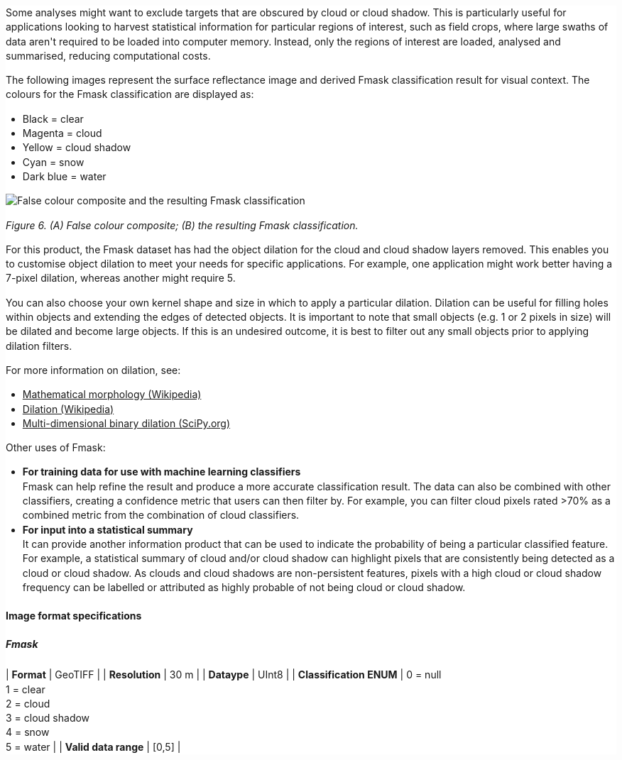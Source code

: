 Some analyses might want to exclude targets that are obscured by cloud or cloud shadow. This is particularly useful for applications looking to harvest statistical information for particular regions of interest, such as field crops, where large swaths of data aren't required to be loaded into computer memory. Instead, only the regions of interest are loaded, analysed and summarised, reducing computational costs.

The following images represent the surface reflectance image and derived Fmask classification result for visual context. The colours for the Fmask classification are displayed as:

-   Black = clear
-   Magenta = cloud
-   Yellow = cloud shadow
-   Cyan = snow
-   Dark blue = water

![False colour composite and the resulting Fmask classification](https://cmi.ga.gov.au/sites/default/files/inline-images/Surface%20Reflectance%20OA%203%20-%20figure%206.png)

*Figure 6. (A) False colour composite; (B) the resulting Fmask classification.*

For this product, the Fmask dataset has had the object dilation for the cloud and cloud shadow layers removed. This enables you to customise object dilation to meet your needs for specific applications. For example, one application might work better having a 7-pixel dilation, whereas another might require 5.

You can also choose your own kernel shape and size in which to apply a particular dilation. Dilation can be useful for filling holes within objects and extending the edges of detected objects. It is important to note that small objects (e.g. 1 or 2 pixels in size) will be dilated and become large objects. If this is an undesired outcome, it is best to filter out any small objects prior to applying dilation filters.

For more information on dilation, see:

-   [Mathematical morphology (Wikipedia)](https://en.wikipedia.org/wiki/Mathematical_morphology)
-   [Dilation (Wikipedia)](https://en.wikipedia.org/wiki/Dilation_%28morphology%29)
-   [Multi-dimensional binary dilation (SciPy.org)](https://docs.scipy.org/doc/scipy/reference/generated/scipy.ndimage.binary_dilation.html#scipy.ndimage.binary_dilation)

Other uses of Fmask:

-   **For training data for use with machine learning classifiers**\
    Fmask can help refine the result and produce a more accurate classification result. The data can also be combined with other classifiers, creating a confidence metric that users can then filter by. For example, you can filter cloud pixels rated >70% as a combined metric from the combination of cloud classifiers. 
-   **For input into a statistical summary**\
    It can provide another information product that can be used to indicate the probability of being a particular classified feature. For example, a statistical summary of cloud and/or cloud shadow can highlight pixels that are consistently being detected as a cloud or cloud shadow. As clouds and cloud shadows are non-persistent features, pixels with a high cloud or cloud shadow frequency can be labelled or attributed as highly probable of not being cloud or cloud shadow. 

#### Image format specifications

##### ***Fmask***

| **Format** | GeoTIFF |
| **Resolution** | 30 m |
| **Dataype** | UInt8 |
| **Classification ENUM** | 0 = null\
1 = clear\
2 = cloud\
3 = cloud shadow\
4 = snow\
5 = water |
| **Valid data range** | [0,5] |